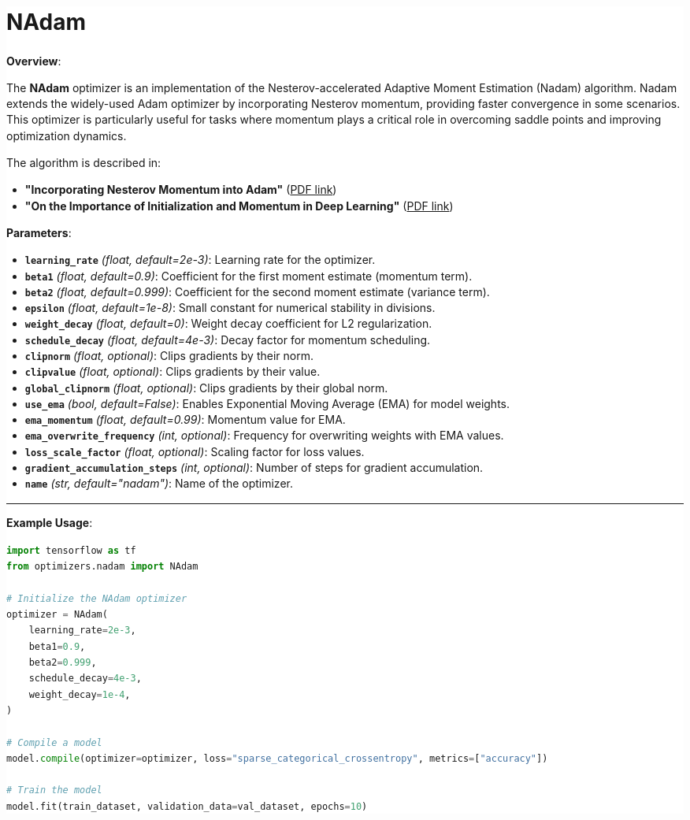 # NAdam

**Overview**:

The **NAdam** optimizer is an implementation of the Nesterov-accelerated Adaptive Moment Estimation (Nadam) algorithm. Nadam extends the widely-used Adam optimizer by incorporating Nesterov momentum, providing faster convergence in some scenarios. This optimizer is particularly useful for tasks where momentum plays a critical role in overcoming saddle points and improving optimization dynamics.

The algorithm is described in:
- **"Incorporating Nesterov Momentum into Adam"** ([PDF link](http://cs229.stanford.edu/proj2015/054_report.pdf))
- **"On the Importance of Initialization and Momentum in Deep Learning"** ([PDF link](http://www.cs.toronto.edu/~fritz/absps/momentum.pdf))

**Parameters**:

- **`learning_rate`** *(float, default=2e-3)*: Learning rate for the optimizer.
- **`beta1`** *(float, default=0.9)*: Coefficient for the first moment estimate (momentum term).
- **`beta2`** *(float, default=0.999)*: Coefficient for the second moment estimate (variance term).
- **`epsilon`** *(float, default=1e-8)*: Small constant for numerical stability in divisions.
- **`weight_decay`** *(float, default=0)*: Weight decay coefficient for L2 regularization.
- **`schedule_decay`** *(float, default=4e-3)*: Decay factor for momentum scheduling.
- **`clipnorm`** *(float, optional)*: Clips gradients by their norm.
- **`clipvalue`** *(float, optional)*: Clips gradients by their value.
- **`global_clipnorm`** *(float, optional)*: Clips gradients by their global norm.
- **`use_ema`** *(bool, default=False)*: Enables Exponential Moving Average (EMA) for model weights.
- **`ema_momentum`** *(float, default=0.99)*: Momentum value for EMA.
- **`ema_overwrite_frequency`** *(int, optional)*: Frequency for overwriting weights with EMA values.
- **`loss_scale_factor`** *(float, optional)*: Scaling factor for loss values.
- **`gradient_accumulation_steps`** *(int, optional)*: Number of steps for gradient accumulation.
- **`name`** *(str, default="nadam")*: Name of the optimizer.

---

**Example Usage**:

```python
import tensorflow as tf
from optimizers.nadam import NAdam

# Initialize the NAdam optimizer
optimizer = NAdam(
    learning_rate=2e-3,
    beta1=0.9,
    beta2=0.999,
    schedule_decay=4e-3,
    weight_decay=1e-4,
)

# Compile a model
model.compile(optimizer=optimizer, loss="sparse_categorical_crossentropy", metrics=["accuracy"])

# Train the model
model.fit(train_dataset, validation_data=val_dataset, epochs=10)
```
